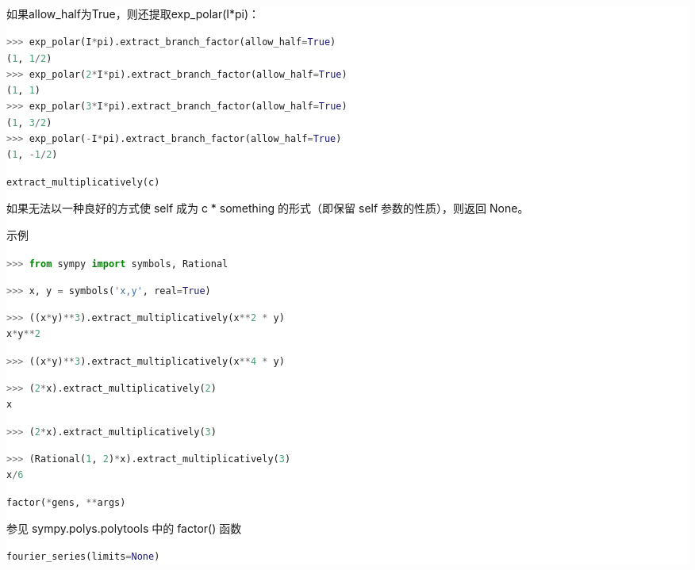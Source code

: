 如果allow_half为True，则还提取exp_polar(I*pi)：

```py
>>> exp_polar(I*pi).extract_branch_factor(allow_half=True)
(1, 1/2)
>>> exp_polar(2*I*pi).extract_branch_factor(allow_half=True)
(1, 1)
>>> exp_polar(3*I*pi).extract_branch_factor(allow_half=True)
(1, 3/2)
>>> exp_polar(-I*pi).extract_branch_factor(allow_half=True)
(1, -1/2) 
```

```py
extract_multiplicatively(c)
```

如果无法以一种良好的方式使 self 成为 c * something 的形式（即保留 self 参数的性质），则返回 None。

示例

```py
>>> from sympy import symbols, Rational 
```

```py
>>> x, y = symbols('x,y', real=True) 
```

```py
>>> ((x*y)**3).extract_multiplicatively(x**2 * y)
x*y**2 
```

```py
>>> ((x*y)**3).extract_multiplicatively(x**4 * y) 
```

```py
>>> (2*x).extract_multiplicatively(2)
x 
```

```py
>>> (2*x).extract_multiplicatively(3) 
```

```py
>>> (Rational(1, 2)*x).extract_multiplicatively(3)
x/6 
```

```py
factor(*gens, **args)
```

参见 sympy.polys.polytools 中的 factor() 函数

```py
fourier_series(limits=None)
```
